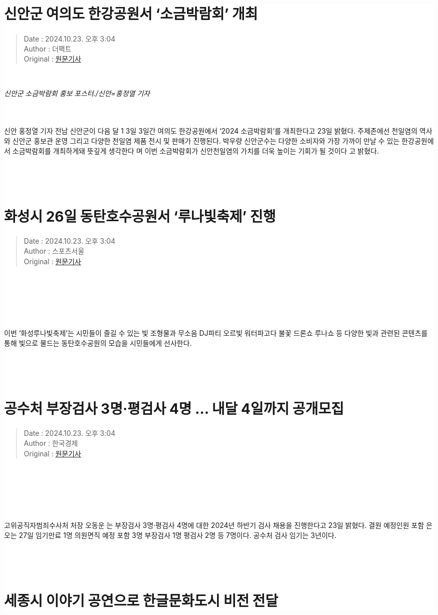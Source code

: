   
# 신안군 여의도 한강공원서 ‘소금박람회’ 개최  
  
> Date : 2024.10.23. 오후 3:04  
> Author : 더팩트  
> Original : [원문기사](https://n.news.naver.com/mnews/article/629/0000331569?sid=102)  
<br/>  
  
<img alt="신안군 소금박람회 홍보 포스터./신안=홍정열 기자" class="_LAZY_LOADING _LAZY_LOADING_INIT_HIDE" src="https://imgnews.pstatic.net/image/629/2024/10/23/202416421729661848_20241023150422130.jpg?type=w860" id="img1" style="display: none;"></img><em class="img_desc">신안군 소금박람회 홍보 포스터./신안=홍정열 기자</em>  
<br/><br/>  
  
신안 홍정열 기자 전남 신안군이 다음 달 1 3일 3일간 여의도 한강공원에서 ‘2024 소금박람회’를 개최한다고 23일 밝혔다.
주제존에선 천일염의 역사와 신안군 홍보관 운영 그리고 다양한 천일염 제품 전시 및 판매가 진행된다.
박우량 신안군수는 다양한 소비자와 가장 가까이 만날 수 있는 한강공원에서 소금박람회를 개최하게돼 뜻깊게 생각한다 며 이번 소금박람회가 신안천일염의 가치를 더욱 높이는 기회가 될 것이다 고 밝혔다.  
<br/><br/><br/>  

  
# 화성시 26일 동탄호수공원서 ‘루나빛축제’ 진행  
  
> Date : 2024.10.23. 오후 3:04  
> Author : 스포츠서울  
> Original : [원문기사](https://n.news.naver.com/mnews/article/468/0001102655?sid=102)  
<br/>  
  
<img alt="" class="_LAZY_LOADING _LAZY_LOADING_INIT_HIDE" src="https://imgnews.pstatic.net/image/468/2024/10/23/0001102655_001_20241023150422587.jpg?type=w860" id="img1" style="display: none;"></img>  
<br/><br/>  
  
이번 ‘화성루나빛축제’는 시민들이 즐길 수 있는 빛 조형물과 무소음 DJ파티 오르빛 워터파고다 불꽃 드론쇼 루나쇼 등 다양한 빛과 관련된 콘텐츠를 통해 빛으로 물드는 동탄호수공원의 모습을 시민들에게 선사한다.  
<br/><br/><br/>  

  
# 공수처 부장검사 3명·평검사 4명 … 내달 4일까지 공개모집  
  
> Date : 2024.10.23. 오후 3:04  
> Author : 한국경제  
> Original : [원문기사](https://n.news.naver.com/mnews/article/015/0005047905?sid=102)  
<br/>  
  
<img alt="" class="_LAZY_LOADING _LAZY_LOADING_INIT_HIDE" src="https://imgnews.pstatic.net/image/015/2024/10/23/0005047905_001_20241023150421235.jpg?type=w860" id="img1" style="display: none;"></img>  
<br/><br/>  
  
고위공직자범죄수사처 처장 오동운 는 부장검사 3명·평검사 4명에 대한 2024년 하반기 검사 채용을 진행한다고 23일 밝혔다.
결원 예정인원 포함 은 오는 27일 임기만료 1명 의원면직 예정 포함 3명 부장검사 1명 평검사 2명 등 7명이다.
공수처 검사 임기는 3년이다.  
<br/><br/><br/>  

  
# 세종시 이야기 공연으로 한글문화도시 비전 전달  
  